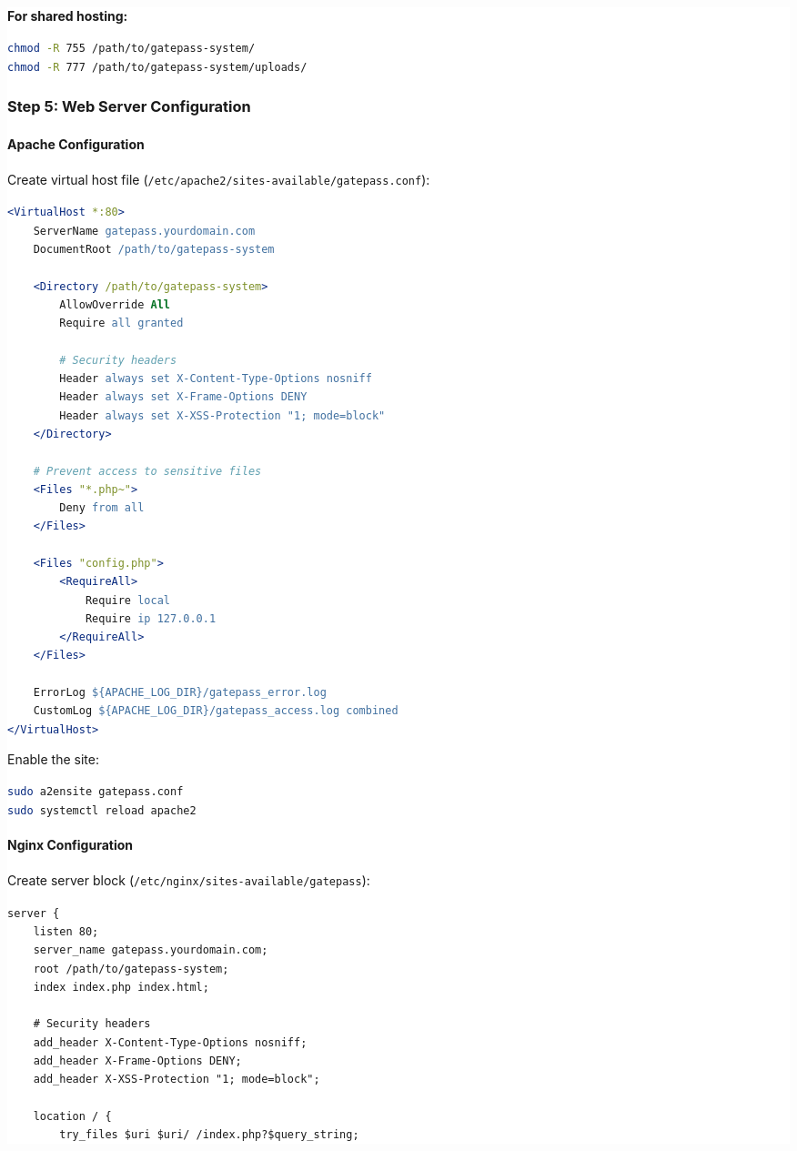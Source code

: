 **For shared hosting:**
```bash
chmod -R 755 /path/to/gatepass-system/
chmod -R 777 /path/to/gatepass-system/uploads/
```

### Step 5: Web Server Configuration

#### Apache Configuration

Create virtual host file (`/etc/apache2/sites-available/gatepass.conf`):
```apache
<VirtualHost *:80>
    ServerName gatepass.yourdomain.com
    DocumentRoot /path/to/gatepass-system
    
    <Directory /path/to/gatepass-system>
        AllowOverride All
        Require all granted
        
        # Security headers
        Header always set X-Content-Type-Options nosniff
        Header always set X-Frame-Options DENY
        Header always set X-XSS-Protection "1; mode=block"
    </Directory>
    
    # Prevent access to sensitive files
    <Files "*.php~">
        Deny from all
    </Files>
    
    <Files "config.php">
        <RequireAll>
            Require local
            Require ip 127.0.0.1
        </RequireAll>
    </Files>
    
    ErrorLog ${APACHE_LOG_DIR}/gatepass_error.log
    CustomLog ${APACHE_LOG_DIR}/gatepass_access.log combined
</VirtualHost>
```

Enable the site:
```bash
sudo a2ensite gatepass.conf
sudo systemctl reload apache2
```

#### Nginx Configuration

Create server block (`/etc/nginx/sites-available/gatepass`):
```nginx
server {
    listen 80;
    server_name gatepass.yourdomain.com;
    root /path/to/gatepass-system;
    index index.php index.html;
    
    # Security headers
    add_header X-Content-Type-Options nosniff;
    add_header X-Frame-Options DENY;
    add_header X-XSS-Protection "1; mode=block";
    
    location / {
        try_files $uri $uri/ /index.php?$query_string;
```